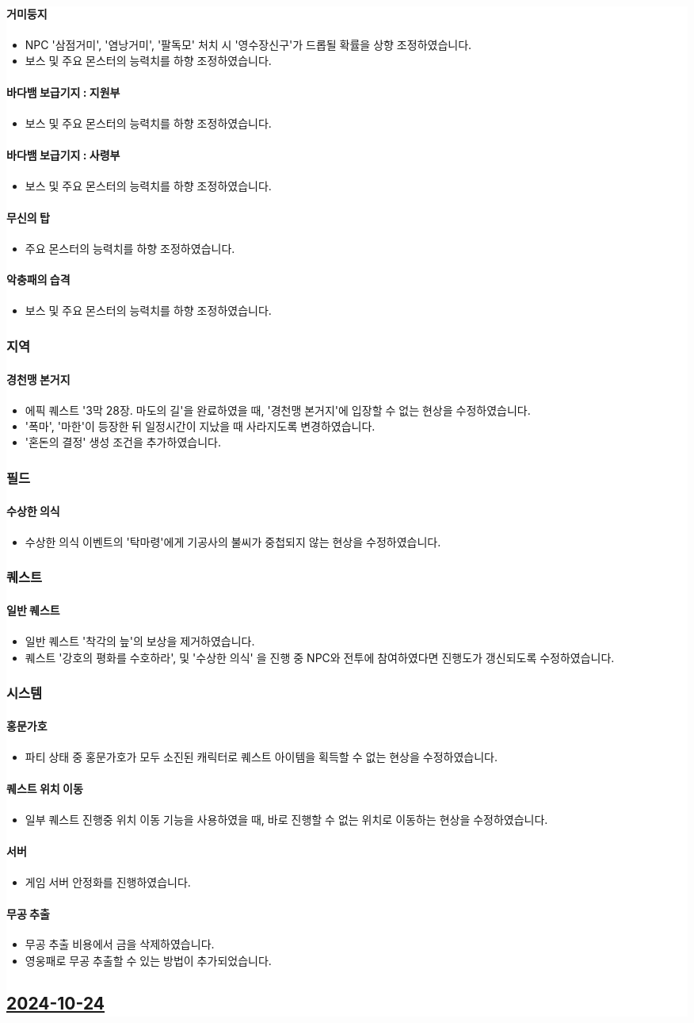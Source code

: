 #### 거미둥지
- NPC '삼점거미', '염낭거미', '팔독모' 처치 시 '영수장신구'가 드롭될 확률을 상향 조정하였습니다.
- 보스 및 주요 몬스터의 능력치를 하향 조정하였습니다.

#### 바다뱀 보급기지 : 지원부
- 보스 및 주요 몬스터의 능력치를 하향 조정하였습니다.

#### 바다뱀 보급기지 : 사령부
- 보스 및 주요 몬스터의 능력치를 하향 조정하였습니다.

#### 무신의 탑
- 주요 몬스터의 능력치를 하향 조정하였습니다.

#### 악충패의 습격
- 보스 및 주요 몬스터의 능력치를 하향 조정하였습니다.

### 지역

#### 경천맹 본거지
- 에픽 퀘스트 '3막 28장. 마도의 길'을 완료하였을 때, '경천맹 본거지'에 입장할 수 없는 현상을 수정하였습니다.
- '폭마', '마한'이 등장한 뒤 일정시간이 지났을 때 사라지도록 변경하였습니다.
- '혼돈의 결정' 생성 조건을 추가하였습니다.

### 필드

#### 수상한 의식
- 수상한 의식 이벤트의 '탁마령'에게 기공사의 불씨가 중첩되지 않는 현상을 수정하였습니다.

### 퀘스트

#### 일반 퀘스트
- 일반 퀘스트 '착각의 늪'의 보상을 제거하였습니다.
- 퀘스트 '강호의 평화를 수호하라', 및 '수상한 의식' 을 진행 중 NPC와 전투에 참여하였다면 진행도가 갱신되도록 수정하였습니다.

### 시스템

#### 홍문가호
- 파티 상태 중 홍문가호가 모두 소진된 캐릭터로 퀘스트 아이템을 획득할 수 없는 현상을 수정하였습니다.

#### 퀘스트 위치 이동
- 일부 퀘스트 진행중 위치 이동 기능을 사용하였을 때, 바로 진행할 수 없는 위치로 이동하는 현상을 수정하였습니다.

#### 서버
- 게임 서버 안정화를 진행하였습니다.

#### 무공 추출
- 무공 추출 비용에서 금을 삭제하였습니다.
- 영웅패로 무공 추출할 수 있는 방법이 추가되었습니다.

## [2024-10-24](https://bns.plaync.com/board/neoupdate/view?articleId=67199c107f296c6f44835d71)
